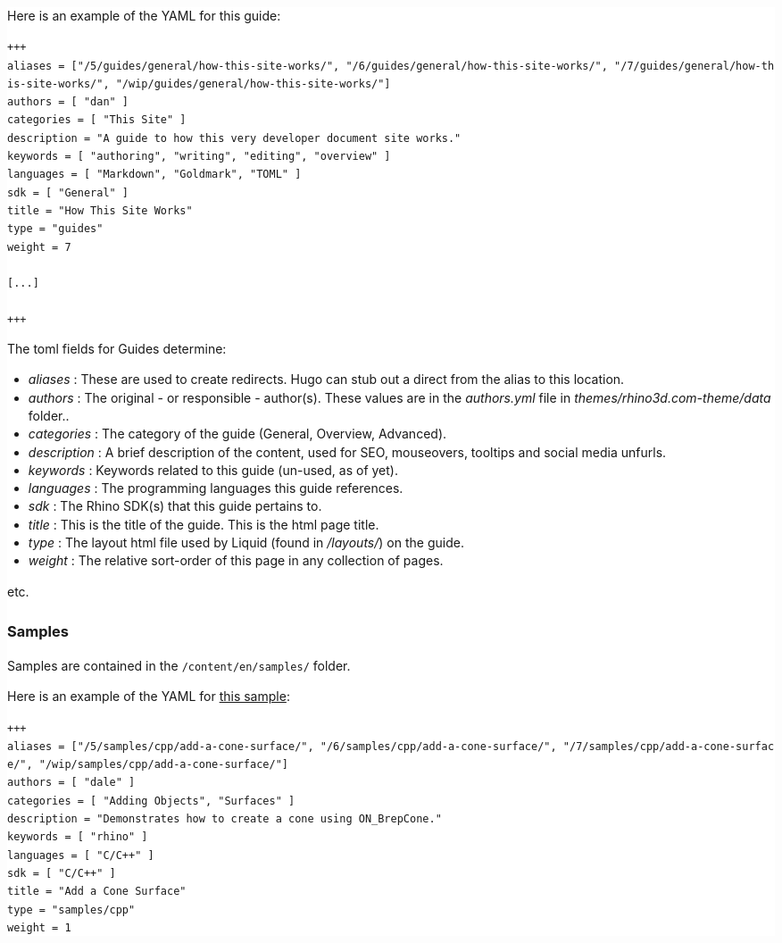 Here is an example of the YAML for this guide:

    
    
    +++
    aliases = ["/5/guides/general/how-this-site-works/", "/6/guides/general/how-this-site-works/", "/7/guides/general/how-this-site-works/", "/wip/guides/general/how-this-site-works/"]
    authors = [ "dan" ]
    categories = [ "This Site" ]
    description = "A guide to how this very developer document site works."
    keywords = [ "authoring", "writing", "editing", "overview" ]
    languages = [ "Markdown", "Goldmark", "TOML" ]
    sdk = [ "General" ]
    title = "How This Site Works"
    type = "guides"
    weight = 7
    
    [...]
    
    +++
    

The toml fields for Guides determine:

  * _aliases_ : These are used to create redirects. Hugo can stub out a direct from the alias to this location.
  * _authors_ : The original - or responsible - author(s). These values are in the _authors.yml_ file in _themes/rhino3d.com-theme/data_ folder..
  * _categories_ : The category of the guide (General, Overview, Advanced).
  * _description_ : A brief description of the content, used for SEO, mouseovers, tooltips and social media unfurls.
  * _keywords_ : Keywords related to this guide (un-used, as of yet).
  * _languages_ : The programming languages this guide references.
  * _sdk_ : The Rhino SDK(s) that this guide pertains to.
  * _title_ : This is the title of the guide. This is the html page title.
  * _type_ : The layout html file used by Liquid (found in _/layouts/_) on the guide.
  * _weight_ : The relative sort-order of this page in any collection of pages.

etc.

### Samples

Samples are contained in the `/content/en/samples/` folder.

Here is an example of the YAML for [this
sample](https://developer.rhino3d.com/samples/cpp/add-a-cone-surface/):

    
    
    +++
    aliases = ["/5/samples/cpp/add-a-cone-surface/", "/6/samples/cpp/add-a-cone-surface/", "/7/samples/cpp/add-a-cone-surface/", "/wip/samples/cpp/add-a-cone-surface/"]
    authors = [ "dale" ]
    categories = [ "Adding Objects", "Surfaces" ]
    description = "Demonstrates how to create a cone using ON_BrepCone."
    keywords = [ "rhino" ]
    languages = [ "C/C++" ]
    sdk = [ "C/C++" ]
    title = "Add a Cone Surface"
    type = "samples/cpp"
    weight = 1
    
